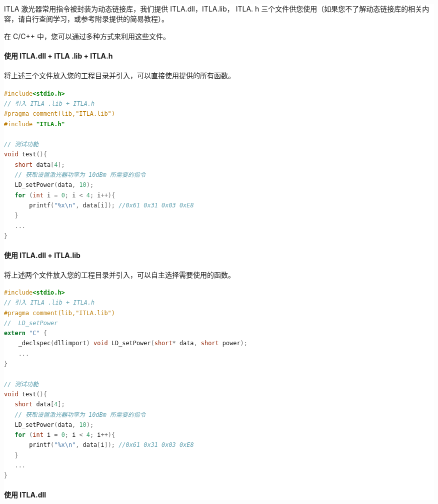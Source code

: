 ITLA 激光器常用指令被封装为动态链接库，我们提供 ITLA.dll，ITLA.lib， ITLA. h 三个文件供您使用（如果您不了解动态链接库的相关内容，请自行查阅学习，或参考附录提供的简易教程）。

在 C/C++ 中，您可以通过多种方式来利用这些文件。

#### 使用 ITLA.dll + ITLA .lib + ITLA.h

将上述三个文件放入您的工程目录并引入，可以直接使用提供的所有函数。

```c
#include<stdio.h>
// 引入 ITLA .lib + ITLA.h
#pragma comment(lib,"ITLA.lib")
#include "ITLA.h"

// 测试功能
void test(){ 
   short data[4];
   // 获取设置激光器功率为 10dBm 所需要的指令
   LD_setPower(data, 10);
   for (int i = 0; i < 4; i++){
       printf("%x\n", data[i]); //0x61 0x31 0x03 0xE8
   }
   ...
}
```

#### 使用 ITLA.dll + ITLA.lib

将上述两个文件放入您的工程目录并引入，可以自主选择需要使用的函数。

```c
#include<stdio.h>
// 引入 ITLA .lib + ITLA.h
#pragma comment(lib,"ITLA.lib")
//  LD_setPower
extern "C" {
    _declspec(dllimport) void LD_setPower(short* data, short power);
    ...
}

// 测试功能
void test(){ 
   short data[4];
   // 获取设置激光器功率为 10dBm 所需要的指令
   LD_setPower(data, 10);
   for (int i = 0; i < 4; i++){
       printf("%x\n", data[i]); //0x61 0x31 0x03 0xE8
   }
   ...
}
```

#### 使用 ITLA.dll
